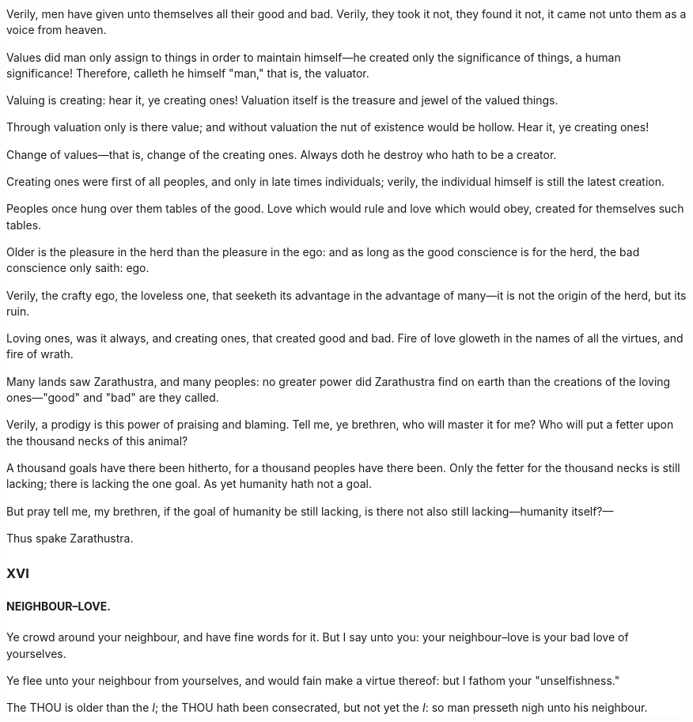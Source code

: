 Verily, men have given unto themselves all their good and bad. Verily, they took it not, they found it not, it came not unto them as a voice from heaven.

Values did man only assign to things in order to maintain himself—he created only the significance of things, a human significance\! Therefore, calleth he himself "man," that is, the valuator.

Valuing is creating: hear it, ye creating ones\! Valuation itself is the treasure and jewel of the valued things.

Through valuation only is there value; and without valuation the nut of existence would be hollow. Hear it, ye creating ones\!

Change of values—that is, change of the creating ones. Always doth he destroy who hath to be a creator.

Creating ones were first of all peoples, and only in late times individuals; verily, the individual himself is still the latest creation.

Peoples once hung over them tables of the good. Love which would rule and love which would obey, created for themselves such tables.

Older is the pleasure in the herd than the pleasure in the ego: and as long as the good conscience is for the herd, the bad conscience only saith: ego.

Verily, the crafty ego, the loveless one, that seeketh its advantage in the advantage of many—it is not the origin of the herd, but its ruin.

Loving ones, was it always, and creating ones, that created good and bad. Fire of love gloweth in the names of all the virtues, and fire of wrath.

Many lands saw Zarathustra, and many peoples: no greater power did Zarathustra find on earth than the creations of the loving ones—"good" and "bad" are they called.

Verily, a prodigy is this power of praising and blaming. Tell me, ye brethren, who will master it for me? Who will put a fetter upon the thousand necks of this animal?

A thousand goals have there been hitherto, for a thousand peoples have there been. Only the fetter for the thousand necks is still lacking; there is lacking the one goal. As yet humanity hath not a goal.

But pray tell me, my brethren, if the goal of humanity be still lacking, is there not also still lacking—humanity itself?—

Thus spake Zarathustra.





### XVI

#### NEIGHBOUR–LOVE.

Ye crowd around your neighbour, and have fine words for it. But I say unto you: your neighbour–love is your bad love of yourselves.

Ye flee unto your neighbour from yourselves, and would fain make a virtue thereof: but I fathom your "unselfishness."

The THOU is older than the *I*; the THOU hath been consecrated, but not yet the *I*: so man presseth nigh unto his neighbour.
